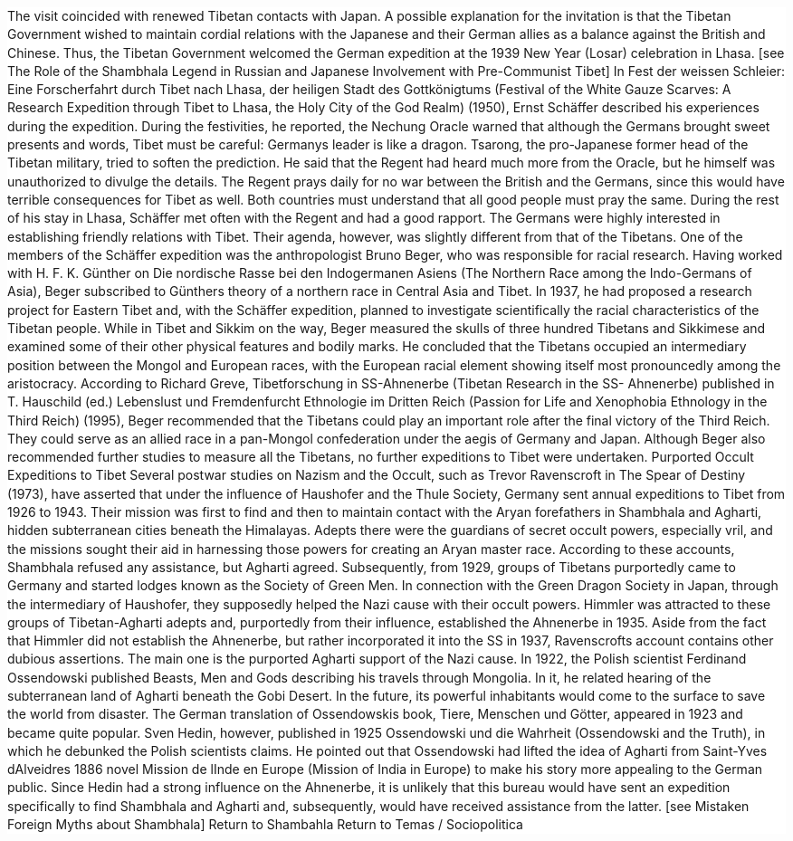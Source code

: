 The visit coincided with renewed Tibetan contacts with Japan. A possible explanation for the invitation is that the Tibetan Government wished to maintain cordial relations with the Japanese and their German allies as a balance against the British and Chinese. Thus, the Tibetan Government welcomed the German expedition at the 1939 New Year (Losar) celebration in Lhasa. [see The Role of the Shambhala Legend in Russian and Japanese Involvement with Pre-Communist Tibet] In Fest der weissen Schleier: Eine Forscherfahrt durch Tibet nach Lhasa, der heiligen Stadt des Gottkönigtums (Festival of the White Gauze Scarves: A Research Expedition through Tibet to Lhasa, the Holy City of the God Realm) (1950), Ernst Schäffer described his experiences during the expedition. During the festivities, he reported, the Nechung Oracle warned that although the Germans brought sweet presents and words, Tibet must be careful: Germanys leader is like a dragon.
Tsarong, the pro-Japanese former head of the Tibetan military, tried to soften the prediction. He said that the Regent had heard much more from the Oracle, but he himself was unauthorized to divulge the details. The Regent prays daily for no war between the British and the Germans, since this would have terrible consequences for Tibet as well. Both countries must understand that all good people must pray the same. During the rest of his stay in Lhasa, Schäffer met often with the Regent and had a good rapport. The Germans were highly interested in establishing friendly relations with Tibet. Their agenda, however, was slightly different from that of the Tibetans. One of the members of the Schäffer expedition was the anthropologist Bruno Beger, who was responsible for racial research. Having worked with H. F. K. Günther on Die nordische Rasse bei den Indogermanen Asiens (The Northern Race among the Indo-Germans of Asia), Beger subscribed to Günthers theory of a northern race in Central Asia and Tibet. In 1937, he had proposed a research project for Eastern Tibet and, with the Schäffer expedition, planned to investigate scientifically the racial characteristics of the Tibetan people.
While in Tibet and Sikkim on the way, Beger measured the skulls of three hundred Tibetans and Sikkimese and examined some of their other physical features and bodily marks. He concluded that the Tibetans occupied an intermediary position between the Mongol and European races, with the European racial element showing itself most pronouncedly among the aristocracy. According to Richard Greve, Tibetforschung in SS-Ahnenerbe (Tibetan Research in the SS- Ahnenerbe) published in T. Hauschild (ed.) Lebenslust und Fremdenfurcht Ethnologie im Dritten Reich (Passion for Life and Xenophobia Ethnology in the Third Reich) (1995), Beger recommended that the Tibetans could play an important role after the final victory of the Third Reich. They could serve as an allied race in a pan-Mongol confederation under the aegis of Germany and Japan.
Although Beger also recommended further studies to measure all the Tibetans, no further expeditions to Tibet were undertaken.
Purported Occult Expeditions to Tibet
Several postwar studies on Nazism and the Occult, such as Trevor Ravenscroft in The Spear of Destiny (1973), have asserted that under the influence of Haushofer and the Thule Society, Germany sent annual expeditions to Tibet from 1926 to 1943. Their mission was first to find and then to maintain contact with the Aryan forefathers in Shambhala and Agharti, hidden subterranean cities beneath the Himalayas. Adepts there were the guardians of secret occult powers, especially vril, and the missions sought their aid in harnessing those powers for creating an Aryan master race.
According to these accounts, Shambhala refused any assistance, but Agharti agreed. Subsequently, from 1929, groups of Tibetans purportedly came to Germany and started lodges known as the Society of Green Men. In connection with the Green Dragon Society in Japan, through the intermediary of Haushofer, they supposedly helped the Nazi cause with their occult powers. Himmler was attracted to these groups of Tibetan-Agharti adepts and, purportedly from their influence, established the Ahnenerbe in 1935. Aside from the fact that Himmler did not establish the Ahnenerbe, but rather incorporated it into the SS in 1937, Ravenscrofts account contains other dubious assertions. The main one is the purported Agharti support of the Nazi cause. In 1922, the Polish scientist Ferdinand Ossendowski published Beasts, Men and Gods describing his travels through Mongolia. In it, he related hearing of the subterranean land of Agharti beneath the Gobi Desert. In the future, its powerful inhabitants would come to the surface to save the world from disaster.
The German translation of Ossendowskis book, Tiere, Menschen und Götter, appeared in 1923 and became quite popular. Sven Hedin, however, published in 1925 Ossendowski und die Wahrheit (Ossendowski and the Truth), in which he debunked the Polish scientists claims. He pointed out that Ossendowski had lifted the idea of Agharti from Saint-Yves dAlveidres 1886 novel Mission de lInde en Europe (Mission of India in Europe) to make his story more appealing to the German public.
Since Hedin had a strong influence on the Ahnenerbe, it is unlikely that this bureau would have sent an expedition specifically to find Shambhala and Agharti and, subsequently, would have received assistance from the latter. [see Mistaken Foreign Myths about Shambhala]
Return to Shambahla
Return to Temas / Sociopolitica
